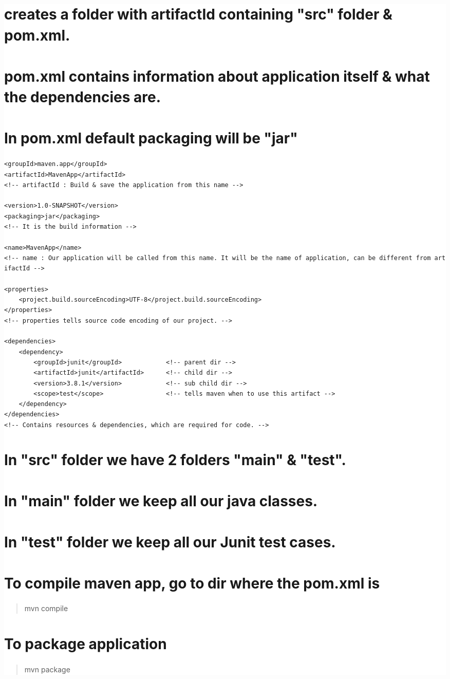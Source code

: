 
# creates a folder with artifactId containing "src" folder & pom.xml.
# pom.xml contains information about application itself & what the dependencies are.
# In pom.xml default packaging will be "jar"
	
	<groupId>maven.app</groupId>
	<artifactId>MavenApp</artifactId>
	<!-- artifactId : Build & save the application from this name --> 
	
	<version>1.0-SNAPSHOT</version>
	<packaging>jar</packaging>
	<!-- It is the build information -->

	<name>MavenApp</name>
	<!-- name : Our application will be called from this name. It will be the name of application, can be different from artifactId -->
	
	<properties>
		<project.build.sourceEncoding>UTF-8</project.build.sourceEncoding>
	</properties>
	<!-- properties tells source code encoding of our project. -->
  
	<dependencies>
		<dependency>
			<groupId>junit</groupId>			<!-- parent dir --> 
			<artifactId>junit</artifactId>		<!-- child dir --> 
			<version>3.8.1</version>			<!-- sub child dir --> 
			<scope>test</scope>					<!-- tells maven when to use this artifact -->
		</dependency>
	</dependencies>
	<!-- Contains resources & dependencies, which are required for code. -->
  
# In "src" folder we have 2 folders "main" & "test".
# In "main" folder we keep all our java classes.
# In "test" folder we keep all our Junit test cases.



# To compile maven app, go to dir where the pom.xml is 
> mvn compile


# To package application
> mvn package
